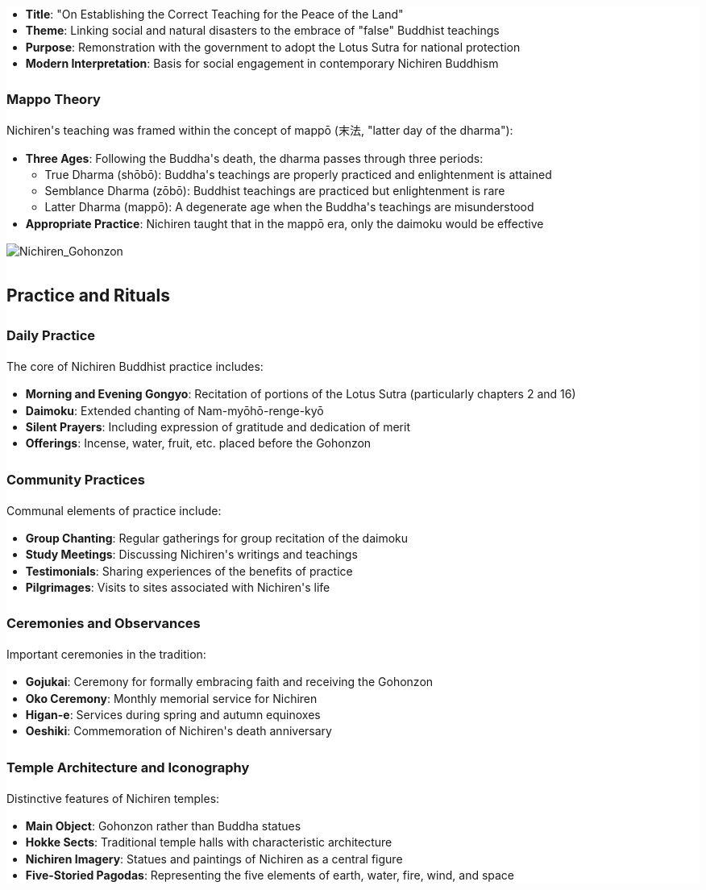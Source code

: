 - **Title**: "On Establishing the Correct Teaching for the Peace of the Land"
- **Theme**: Linking social and natural disasters to the embrace of "false" Buddhist teachings
- **Purpose**: Remonstration with the government to adopt the Lotus Sutra for national protection
- **Modern Interpretation**: Basis for social engagement in contemporary Nichiren Buddhism

### Mappo Theory

Nichiren's teaching was framed within the concept of mappō (末法, "latter day of the dharma"):

- **Three Ages**: Following the Buddha's death, the dharma passes through three periods:
  - True Dharma (shōbō): Buddha's teachings are properly practiced and enlightenment is attained
  - Semblance Dharma (zōbō): Buddhist teachings are practiced but enlightenment is rare
  - Latter Dharma (mappō): A degenerate age when the Buddha's teachings are misunderstood
- **Appropriate Practice**: Nichiren taught that in the mappō era, only the daimoku would be effective

![Nichiren_Gohonzon](./images/nichiren_gohonzon.jpg)

## Practice and Rituals

### Daily Practice

The core of Nichiren Buddhist practice includes:

- **Morning and Evening Gongyo**: Recitation of portions of the Lotus Sutra (particularly chapters 2 and 16)
- **Daimoku**: Extended chanting of Nam-myōhō-renge-kyō
- **Silent Prayers**: Including expression of gratitude and dedication of merit
- **Offerings**: Incense, water, fruit, etc. placed before the Gohonzon

### Community Practices

Communal elements of practice include:

- **Group Chanting**: Regular gatherings for group recitation of the daimoku
- **Study Meetings**: Discussing Nichiren's writings and teachings
- **Testimonials**: Sharing experiences of the benefits of practice
- **Pilgrimages**: Visits to sites associated with Nichiren's life

### Ceremonies and Observances

Important ceremonies in the tradition:

- **Gojukai**: Ceremony for formally embracing faith and receiving the Gohonzon
- **Oko Ceremony**: Monthly memorial service for Nichiren
- **Higan-e**: Services during spring and autumn equinoxes
- **Oeshiki**: Commemoration of Nichiren's death anniversary

### Temple Architecture and Iconography

Distinctive features of Nichiren temples:

- **Main Object**: Gohonzon rather than Buddha statues
- **Hokke Sects**: Traditional temple halls with characteristic architecture
- **Nichiren Imagery**: Statues and paintings of Nichiren as a central figure
- **Five-Storied Pagodas**: Representing the five elements of earth, water, fire, wind, and space
